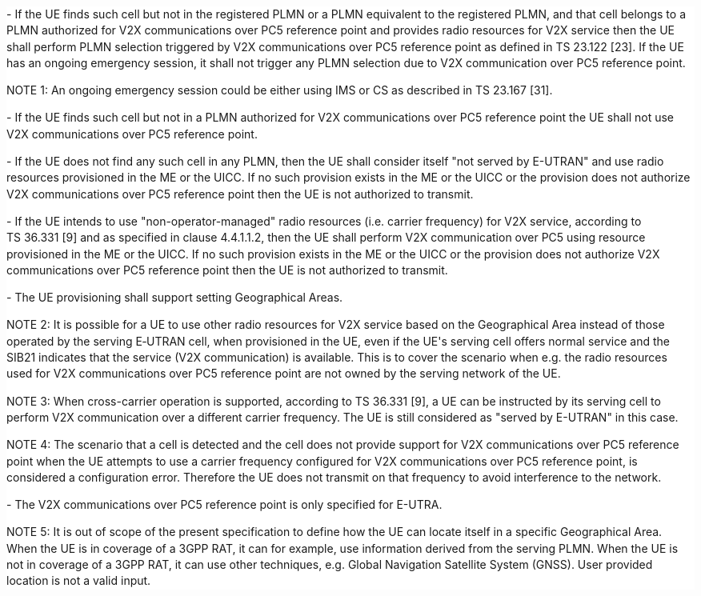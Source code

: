 \- If the UE finds such cell but not in the registered PLMN or a PLMN
equivalent to the registered PLMN, and that cell belongs to a PLMN
authorized for V2X communications over PC5 reference point and provides
radio resources for V2X service then the UE shall perform PLMN selection
triggered by V2X communications over PC5 reference point as defined in
TS 23.122 \[23\]. If the UE has an ongoing emergency session, it shall
not trigger any PLMN selection due to V2X communication over PC5
reference point.

NOTE 1: An ongoing emergency session could be either using IMS or CS as
described in TS 23.167 \[31\].

\- If the UE finds such cell but not in a PLMN authorized for V2X
communications over PC5 reference point the UE shall not use V2X
communications over PC5 reference point.

\- If the UE does not find any such cell in any PLMN, then the UE shall
consider itself \"not served by E-UTRAN\" and use radio resources
provisioned in the ME or the UICC. If no such provision exists in the ME
or the UICC or the provision does not authorize V2X communications over
PC5 reference point then the UE is not authorized to transmit.

\- If the UE intends to use \"non-operator-managed\" radio resources
(i.e. carrier frequency) for V2X service, according to TS 36.331 \[9\]
and as specified in clause 4.4.1.1.2, then the UE shall perform V2X
communication over PC5 using resource provisioned in the ME or the UICC.
If no such provision exists in the ME or the UICC or the provision does
not authorize V2X communications over PC5 reference point then the UE is
not authorized to transmit.

\- The UE provisioning shall support setting Geographical Areas.

NOTE 2: It is possible for a UE to use other radio resources for V2X
service based on the Geographical Area instead of those operated by the
serving E‑UTRAN cell, when provisioned in the UE, even if the UE\'s
serving cell offers normal service and the SIB21 indicates that the
service (V2X communication) is available. This is to cover the scenario
when e.g. the radio resources used for V2X communications over PC5
reference point are not owned by the serving network of the UE.

NOTE 3: When cross-carrier operation is supported, according to
TS 36.331 \[9\], a UE can be instructed by its serving cell to perform
V2X communication over a different carrier frequency. The UE is still
considered as \"served by E-UTRAN\" in this case.

NOTE 4: The scenario that a cell is detected and the cell does not
provide support for V2X communications over PC5 reference point when the
UE attempts to use a carrier frequency configured for V2X communications
over PC5 reference point, is considered a configuration error. Therefore
the UE does not transmit on that frequency to avoid interference to the
network.

\- The V2X communications over PC5 reference point is only specified for
E-UTRA.

NOTE 5: It is out of scope of the present specification to define how
the UE can locate itself in a specific Geographical Area. When the UE is
in coverage of a 3GPP RAT, it can for example, use information derived
from the serving PLMN. When the UE is not in coverage of a 3GPP RAT, it
can use other techniques, e.g. Global Navigation Satellite System
(GNSS). User provided location is not a valid input.
